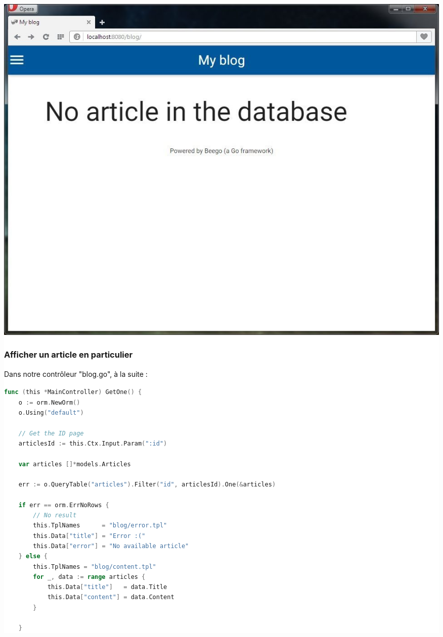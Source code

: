 ![](./img/news/mise-en-place-du-crud-sur-beego/beego_no_article.jpg)

### Afficher un article en particulier

Dans notre contrôleur "blog.go", à la suite :

```go
func (this *MainController) GetOne() {
    o := orm.NewOrm()
    o.Using("default")

    // Get the ID page
    articlesId := this.Ctx.Input.Param(":id")

    var articles []*models.Articles

    err := o.QueryTable("articles").Filter("id", articlesId).One(&articles)

    if err == orm.ErrNoRows {
        // No result
        this.TplNames      = "blog/error.tpl"
        this.Data["title"] = "Error :("
        this.Data["error"] = "No available article"
    } else {
        this.TplNames = "blog/content.tpl"
        for _, data := range articles {
            this.Data["title"]   = data.Title
            this.Data["content"] = data.Content
        }

    }
```